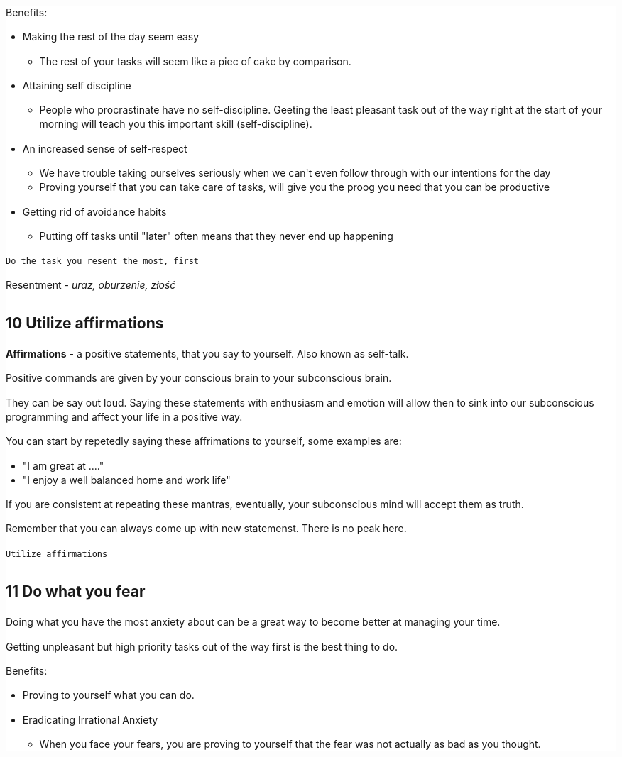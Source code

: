 Benefits:

- Making the rest of the day seem easy
  - The rest of your tasks will seem like a piec of cake by comparison.
- Attaining self discipline
  - People who procrastinate have no self-discipline. Geeting the least pleasant task out of the way right at the start of your morning will teach you this important skill (self-discipline).

- An increased sense of self-respect
  - We have trouble taking ourselves seriously when we can't even follow through with our intentions for the day
  - Proving yourself that you can take care of tasks, will give you the proog you need that you can be productive

- Getting rid of avoidance habits
  - Putting off tasks until "later" often means that they never end up happening

```
Do the task you resent the most, first
```

Resentment - *uraz, oburzenie, złość*

## 10 Utilize affirmations

**Affirmations** - a positive statements, that you say to yourself. Also known as self-talk.

Positive commands are given by your conscious brain to your subconscious brain.

They can be say out loud. Saying these statements with enthusiasm and emotion will allow then to sink into our subconscious programming and affect your life in a positive way.

You can start by repetedly saying these affrimations to yourself, some examples are:

- "I am great at ...."
- "I enjoy a well balanced home and work life"

If you are consistent at repeating these mantras, eventually, your subconscious mind will accept them as truth.

Remember that you can always come up with new statemenst. There is no peak here.

```
Utilize affirmations
```

## 11 Do what you fear

Doing what you have the most anxiety about can be a great way to become better at managing your time.

Getting unpleasant but high priority tasks out of the way first is the best thing to do.

Benefits:

- Proving to yourself what you can do.

- Eradicating Irrational Anxiety
  - When you face your fears, you are proving to yourself that the fear was not actually as bad as you thought.
